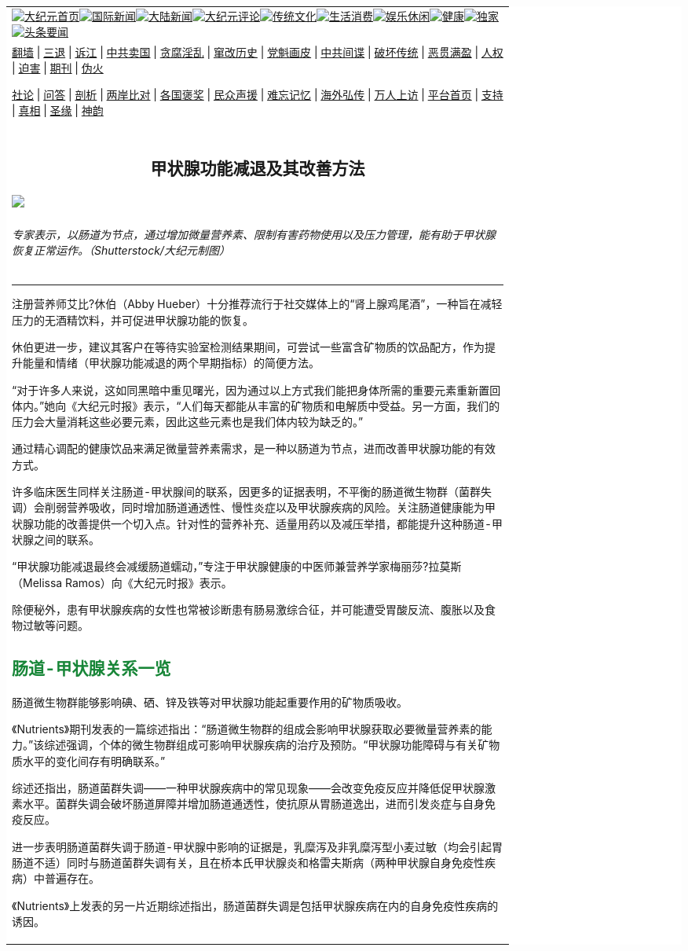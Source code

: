 <a name="1" id="1" target="_blank"></a><span id="1"></span>
<table align=center border="0"><tr><td colspan="2" VALIGN=TOP><a href="https://github.com/1992513/djy/blob/master/gb/nf1351518.md#1"><img src="https://raw.githubusercontent.com/1992513/www/master/t/djy/1.jpg" title="大纪元首页" alt="大纪元首页"></a><a href="https://github.com/1992513/djy/blob/master/gb/n24hr.md#1"><img src="https://raw.githubusercontent.com/1992513/www/master/t/djy/3.jpg" title="国际新闻" alt="国际新闻"></a><a href="https://github.com/1992513/djy/blob/master/gb/nsc413.md#1"><img src="https://raw.githubusercontent.com/1992513/www/master/t/djy/4.jpg" title="大陆新闻" alt="大陆新闻"></a><a href="https://github.com/1992513/djy/blob/master/gb/news392.md#1"><img src="https://raw.githubusercontent.com/1992513/www/master/t/djy/5.jpg" title="大纪元评论" alt="大纪元评论"></a><a href="https://github.com/1992513/djy/blob/master/gb/news2007.md#1"><img src="https://raw.githubusercontent.com/1992513/www/master/t/djy/6.jpg" title="传统文化" alt="传统文化"></a><a href="https://github.com/1992513/djy/blob/master/gb/news2008.md#1"><img src="https://raw.githubusercontent.com/1992513/www/master/t/djy/7.jpg" title="生活消费" alt="生活消费"></a><a href="https://github.com/1992513/djy/blob/master/gb/ncyule.md#1"><img src="https://raw.githubusercontent.com/1992513/www/master/t/djy/8.jpg" title="娱乐休闲" alt="娱乐休闲"></a><a href="https://github.com/1992513/djy/blob/master/gb/nsc1002.md#1"><img src="https://raw.githubusercontent.com/1992513/www/master/t/djy/9.jpg" title="健康" alt="健康"></a><a href="https://github.com/1992513/djy/blob/master/gb/nf6092.md#1"><img src="https://raw.githubusercontent.com/1992513/www/master/t/djy/10a.jpg" title="独家" alt="独家"></a><a href="https://github.com/1992513/djy/blob/master/gb/nf4514.md#1"><img src="https://raw.githubusercontent.com/1992513/www/master/t/djy/12a.jpg" title="头条要闻" alt="头条要闻"></a></td></tr>
<tr><td colspan="2" VALIGN=TOP><a target="_blank" href="https://github.com/1992513/www/blob/master/README.md?zsrh#1">翻墙</a> | <a target="_blank" href="https://github.com/1992513/djy/blob/master/gb/nf5657.md#1">三退</a> | <a target="_blank" href="https://github.com/1992513/djy/blob/master/gb/nf6124.md#1">诉江</a> | <a target="_blank" href="https://github.com/1992513/djy/blob/master/gb/nf1176117.md#1">中共卖国</a> | <a target="_blank" href="https://github.com/1992513/djy/blob/master/gb/nf5773.md#1">贪腐淫乱</a> | <a target="_blank" href="https://github.com/1992513/djy/blob/master/gb/nf1176115.md#1">窜改历史</a> | <a target="_blank" href="https://github.com/1992513/djy/blob/master/gb/nf1176107.md#1">党魁画皮</a> | <a target="_blank" href="https://github.com/1992513/djy/blob/master/gb/nf1320400.md#1">中共间谍</a> | <a target="_blank" href="https://github.com/1992513/djy/blob/master/gb/nf1176114.md#1">破坏传统</a> | <a target="_blank" href="https://github.com/1992513/ntdtv/blob/master/gb/prog447_1.md#1">恶贯满盈</a> | <a target="_blank" href="https://github.com/1992513/djy/blob/master/gb/ncid278.md#1">人权</a> | <a target="_blank" href="https://github.com/1992513/djy/blob/master/gb/nf1176111.md#1">迫害</a> | <a target="_blank" href="https://gitlab.com/szzdlab/mh-qikan/blob/master/README.md#1">期刊</a> | <a target="_blank" href="https://github.com/1992513/djy/blob/master/gb/nf5562.md#1">伪火</a></p><p><a target="_blank" href="https://github.com/1992513/djy/blob/master/gb/9p.md#1">社论</a> | <a target="_blank" href="https://github.com/1992513/djy/blob/master/gb/nf4378.md#1">问答</a> | <a target="_blank" href="https://github.com/1992513/djy/blob/master/gb/nf5792.md#1">剖析</a> | <a target="_blank" href="https://github.com/1992513/djy/blob/master/gb/nf5735.md#1">两岸比对</a> | <a target="_blank" href="https://github.com/1992513/djy/blob/master/gb/nf6119.md#1">各国褒奖</a> | <a target="_blank" href="https://github.com/1992513/djy/blob/master/gb/nf6120.md#1">民众声援</a> | <a target="_blank" href="https://github.com/1992513/djy/blob/master/gb/nf1188594.md#1">难忘记忆</a> | <a target="_blank" href="https://github.com/1992513/djy/blob/master/gb/nf3180.md#1">海外弘传</a> | <a target="_blank" href="https://github.com/1992513/djy/blob/master/gb/nf5410.md#1">万人上访</a> | <a target="_blank" href="https://github.com/1992513/www/blob/master/README.md?zsrh#1">平台首页</a> | <a target="_blank" href="https://github.com/1992513/djy/blob/master/gb/nf4386.md#1">支持</a> | <a target="_blank" href="https://github.com/1992513/djy/blob/master/gb/nf4389.md#1">真相</a> | <a target="_blank" href="https://github.com/1992513/djy/blob/master/gb/nf5790.md#1">圣缘</a> | <a target="_blank" href="https://github.com/1992513/djy/blob/master/gb/nf4786.md#1">神韵</a></td></tr>
<tr><td VALIGN=TOP width="626"><h2 align=center>甲状腺功能减退及其改善方法</h2>
<img width="600" src="https://i.epochtimes.com/assets/uploads/2025/08/id14567696-tyroid-intestinesjpg-1080x720-1-600x400.jpg" />
<h6>专家表示，以肠道为节点，通过增加微量营养素、限制有害药物使用以及压力管理，能有助于甲状腺恢复正常运作。（Shutterstock/大纪元制图）
</h6>
<hr>
<p>注册营养师艾比?休伯（Abby Hueber）十分推荐流行于社交媒体上的“肾上腺鸡尾酒”，一种旨在减轻压力的无酒精饮料，并可促进甲状腺功能的恢复。</p>
<p>休伯更进一步，建议其客户在等待实验室检测结果期间，可尝试一些富含矿物质的饮品配方，作为提升能量和情绪（甲状腺功能减退的两个早期指标）的简便方法。</p>
<p>“对于许多人来说，这如同黑暗中重见曙光，因为通过以上方式我们能把身体所需的重要元素重新置回体内。”她向《大纪元时报》表示，“人们每天都能从丰富的矿物质和电解质中受益。另一方面，我们的压力会大量消耗这些必要元素，因此这些元素也是我们体内较为缺乏的。”</p>
<p>通过精心调配的健康饮品来满足微量营养素需求，是一种以肠道为节点，进而改善甲状腺功能的有效方式。</p>
<p>许多临床医生同样关注肠道-甲状腺间的联系，因更多的证据表明，不平衡的肠道微生物群（菌群失调）会削弱营养吸收，同时增加肠道通透性、慢性炎症以及甲状腺疾病的风险。关注肠道健康能为甲状腺功能的改善提供一个切入点。针对性的营养补充、适量用药以及减压举措，都能提升这种肠道-甲状腺之间的联系。</p>
<p>“甲状腺功能减退最终会减缓肠道蠕动，”专注于甲状腺健康的中医师兼营养学家梅丽莎?拉莫斯（Melissa Ramos）向《大纪元时报》表示。</p>
<p>除便秘外，患有甲状腺疾病的女性也常被诊断患有肠易激综合征，并可能遭受胃酸反流、腹胀以及食物过敏等问题。</p>
<h2><span style="color: #188638;">肠道-甲状腺关系一览</span></h2>
<p>肠道微生物群能够影响碘、硒、锌及铁等对甲状腺功能起重要作用的矿物质吸收。</p>
<p>《Nutrients》期刊发表的一篇综述指出：“肠道微生物群的组成会影响甲状腺获取必要微量营养素的能力。”该综述强调，个体的微生物群组成可影响甲状腺疾病的治疗及预防。“甲状腺功能障碍与有关矿物质水平的变化间存有明确联系。”</p>
<p>综述还指出，肠道菌群失调——一种甲状腺疾病中的常见现象——会改变免疫反应并降低促甲状腺激素水平。菌群失调会破坏肠道屏障并增加肠道通透性，使抗原从胃肠道逸出，进而引发炎症与自身免疫反应。</p>
<p>进一步表明肠道菌群失调于肠道-甲状腺中影响的证据是，乳糜泻及非乳糜泻型小麦过敏（均会引起胃肠道不适）同时与肠道菌群失调有关，且在桥本氏甲状腺炎和格雷夫斯病（两种甲状腺自身免疫性疾病）中普遍存在。</p>
<p>《Nutrients》上发表的另一片近期综述指出，肠道菌群失调是包括甲状腺疾病在内的自身免疫性疾病的诱因。</p>